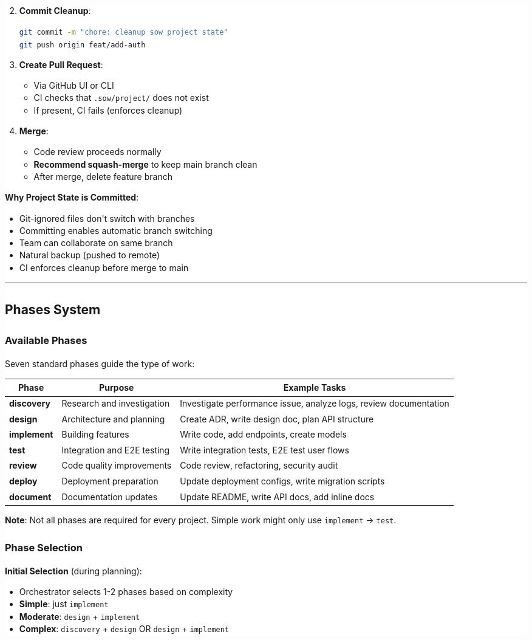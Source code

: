 2. **Commit Cleanup**:
   ```bash
   git commit -m "chore: cleanup sow project state"
   git push origin feat/add-auth
   ```

3. **Create Pull Request**:
   - Via GitHub UI or CLI
   - CI checks that `.sow/project/` does not exist
   - If present, CI fails (enforces cleanup)

4. **Merge**:
   - Code review proceeds normally
   - **Recommend squash-merge** to keep main branch clean
   - After merge, delete feature branch

**Why Project State is Committed**:
- Git-ignored files don't switch with branches
- Committing enables automatic branch switching
- Team can collaborate on same branch
- Natural backup (pushed to remote)
- CI enforces cleanup before merge to main

---

## Phases System

### Available Phases

Seven standard phases guide the type of work:

| Phase | Purpose | Example Tasks |
|-------|---------|---------------|
| **discovery** | Research and investigation | Investigate performance issue, analyze logs, review documentation |
| **design** | Architecture and planning | Create ADR, write design doc, plan API structure |
| **implement** | Building features | Write code, add endpoints, create models |
| **test** | Integration and E2E testing | Write integration tests, E2E test user flows |
| **review** | Code quality improvements | Code review, refactoring, security audit |
| **deploy** | Deployment preparation | Update deployment configs, write migration scripts |
| **document** | Documentation updates | Update README, write API docs, add inline docs |

**Note**: Not all phases are required for every project. Simple work might only use `implement` → `test`.

### Phase Selection

**Initial Selection** (during planning):
- Orchestrator selects 1-2 phases based on complexity
- **Simple**: just `implement`
- **Moderate**: `design` + `implement`
- **Complex**: `discovery` + `design` OR `design` + `implement`
